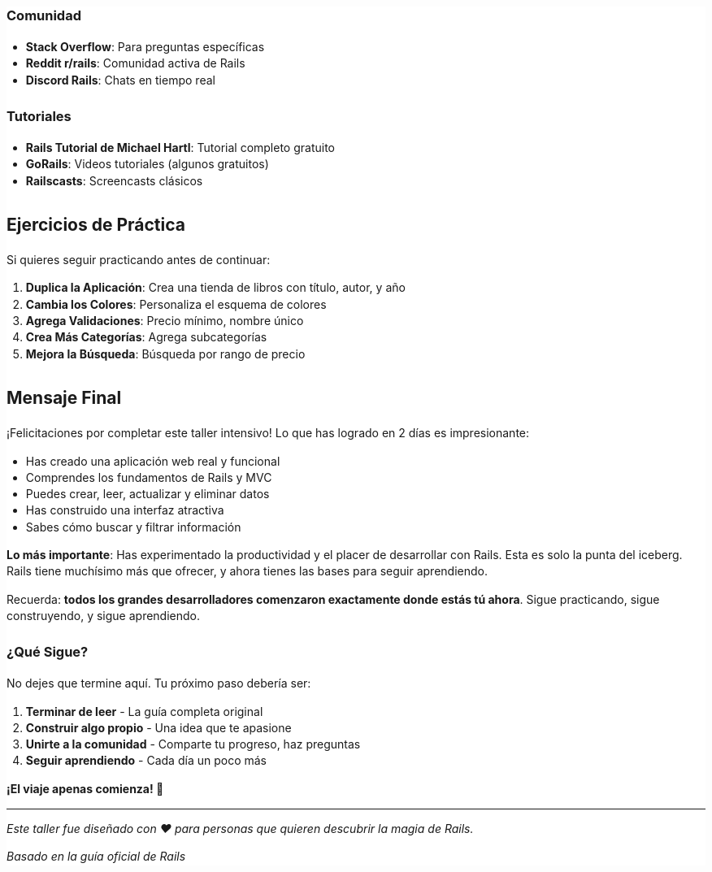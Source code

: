 ### Comunidad
- **Stack Overflow**: Para preguntas específicas
- **Reddit r/rails**: Comunidad activa de Rails
- **Discord Rails**: Chats en tiempo real

### Tutoriales
- **Rails Tutorial de Michael Hartl**: Tutorial completo gratuito
- **GoRails**: Videos tutoriales (algunos gratuitos)
- **Railscasts**: Screencasts clásicos

Ejercicios de Práctica
-----------------------

Si quieres seguir practicando antes de continuar:

1. **Duplica la Aplicación**: Crea una tienda de libros con título, autor, y año
2. **Cambia los Colores**: Personaliza el esquema de colores
3. **Agrega Validaciones**: Precio mínimo, nombre único
4. **Crea Más Categorías**: Agrega subcategorías
5. **Mejora la Búsqueda**: Búsqueda por rango de precio

Mensaje Final
-------------

¡Felicitaciones por completar este taller intensivo! Lo que has logrado en 2 días es impresionante:

- Has creado una aplicación web real y funcional
- Comprendes los fundamentos de Rails y MVC
- Puedes crear, leer, actualizar y eliminar datos
- Has construido una interfaz atractiva
- Sabes cómo buscar y filtrar información

**Lo más importante**: Has experimentado la productividad y el placer de desarrollar con Rails. Esta es solo la punta del iceberg. Rails tiene muchísimo más que ofrecer, y ahora tienes las bases para seguir aprendiendo.

Recuerda: **todos los grandes desarrolladores comenzaron exactamente donde estás tú ahora**. Sigue practicando, sigue construyendo, y sigue aprendiendo.

### ¿Qué Sigue?

No dejes que termine aquí. Tu próximo paso debería ser:

1. **Terminar de leer** - La guía completa original
2. **Construir algo propio** - Una idea que te apasione
3. **Unirte a la comunidad** - Comparte tu progreso, haz preguntas
4. **Seguir aprendiendo** - Cada día un poco más

**¡El viaje apenas comienza! 🚀**

---

*Este taller fue diseñado con ❤️ para personas que quieren descubrir la magia de Rails.*

*Basado en la guía oficial de Rails*
